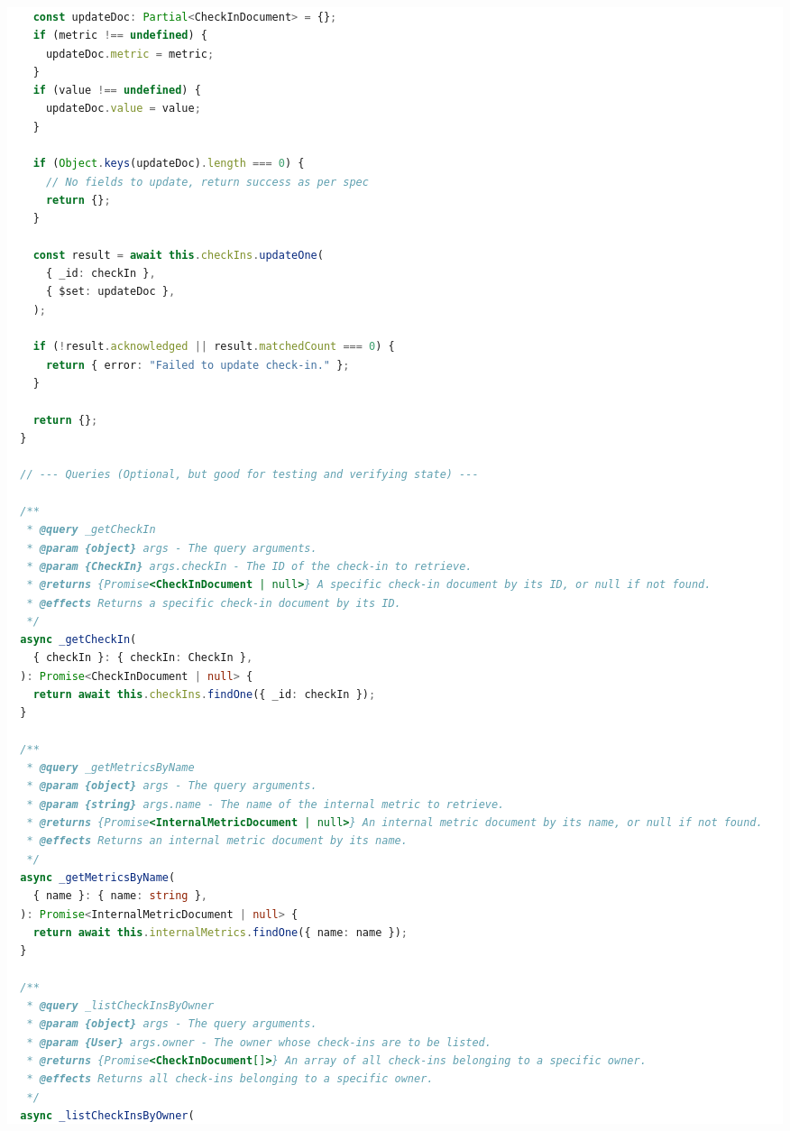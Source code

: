 ```typescript
    const updateDoc: Partial<CheckInDocument> = {};
    if (metric !== undefined) {
      updateDoc.metric = metric;
    }
    if (value !== undefined) {
      updateDoc.value = value;
    }

    if (Object.keys(updateDoc).length === 0) {
      // No fields to update, return success as per spec
      return {};
    }

    const result = await this.checkIns.updateOne(
      { _id: checkIn },
      { $set: updateDoc },
    );

    if (!result.acknowledged || result.matchedCount === 0) {
      return { error: "Failed to update check-in." };
    }

    return {};
  }

  // --- Queries (Optional, but good for testing and verifying state) ---

  /**
   * @query _getCheckIn
   * @param {object} args - The query arguments.
   * @param {CheckIn} args.checkIn - The ID of the check-in to retrieve.
   * @returns {Promise<CheckInDocument | null>} A specific check-in document by its ID, or null if not found.
   * @effects Returns a specific check-in document by its ID.
   */
  async _getCheckIn(
    { checkIn }: { checkIn: CheckIn },
  ): Promise<CheckInDocument | null> {
    return await this.checkIns.findOne({ _id: checkIn });
  }

  /**
   * @query _getMetricsByName
   * @param {object} args - The query arguments.
   * @param {string} args.name - The name of the internal metric to retrieve.
   * @returns {Promise<InternalMetricDocument | null>} An internal metric document by its name, or null if not found.
   * @effects Returns an internal metric document by its name.
   */
  async _getMetricsByName(
    { name }: { name: string },
  ): Promise<InternalMetricDocument | null> {
    return await this.internalMetrics.findOne({ name: name });
  }

  /**
   * @query _listCheckInsByOwner
   * @param {object} args - The query arguments.
   * @param {User} args.owner - The owner whose check-ins are to be listed.
   * @returns {Promise<CheckInDocument[]>} An array of all check-ins belonging to a specific owner.
   * @effects Returns all check-ins belonging to a specific owner.
   */
  async _listCheckInsByOwner(
```
